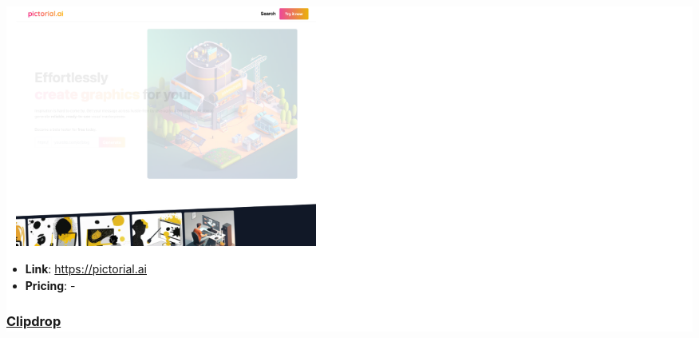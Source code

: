    <img src="media/Pictorial.png" width="400" height="300">
</a>
 
- **Link**: https://pictorial.ai
- **Pricing**: -

### [Clipdrop](https://clipdrop.co)
<a href="https://clipdrop.co">